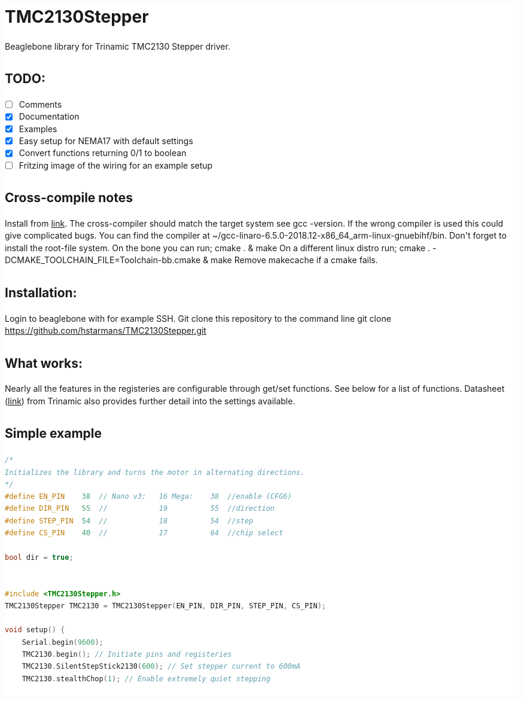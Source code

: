 # TMC2130Stepper
Beaglebone library for Trinamic TMC2130 Stepper driver.



## TODO:
- [ ] Comments
- [x] Documentation
- [x] Examples
- [x] Easy setup for NEMA17 with default settings
- [x] Convert functions returning 0/1 to boolean
- [ ] Fritzing image of the wiring for an example setup

## Cross-compile notes
Install from [link](https://www.digikey.com/eewiki/display/linuxonarm/BeagleBone+Black#BeagleBoneBlack-Debian9).
The cross-compiler should match the target system see gcc -version. If the wrong compiler is used this could give complicated bugs.
You can find the compiler at ~/gcc-linaro-6.5.0-2018.12-x86_64_arm-linux-gnuebihf/bin. Don't forget to install the root-file system.
On the bone you can run;
cmake . & make
On a different linux distro run;
cmake . -DCMAKE_TOOLCHAIN_FILE=Toolchain-bb.cmake & make
Remove makecache if a cmake fails.


## Installation:

Login to beaglebone with for example SSH.
Git clone this repository to the command line
    git clone https://github.com/hstarmans/TMC2130Stepper.git

## What works:
Nearly all the features in the registeries are configurable through get/set functions. See below for a list of functions. Datasheet ([link](https://www.trinamic.com/fileadmin/assets/Products/ICs_Documents/TMC2130_datasheet.pdf)) from Trinamic also provides further detail into the settings available.

## Simple example
```cpp
/*
Initializes the library and turns the motor in alternating directions.
*/
#define EN_PIN    38  // Nano v3:	16 Mega:	38	//enable (CFG6)
#define DIR_PIN   55  //			19			55	//direction
#define STEP_PIN  54  //			18			54	//step
#define CS_PIN    40  //			17			64	//chip select

bool dir = true;


#include <TMC2130Stepper.h>
TMC2130Stepper TMC2130 = TMC2130Stepper(EN_PIN, DIR_PIN, STEP_PIN, CS_PIN);

void setup() {
	Serial.begin(9600);
	TMC2130.begin(); // Initiate pins and registeries
	TMC2130.SilentStepStick2130(600); // Set stepper current to 600mA
	TMC2130.stealthChop(1); // Enable extremely quiet stepping
	
```